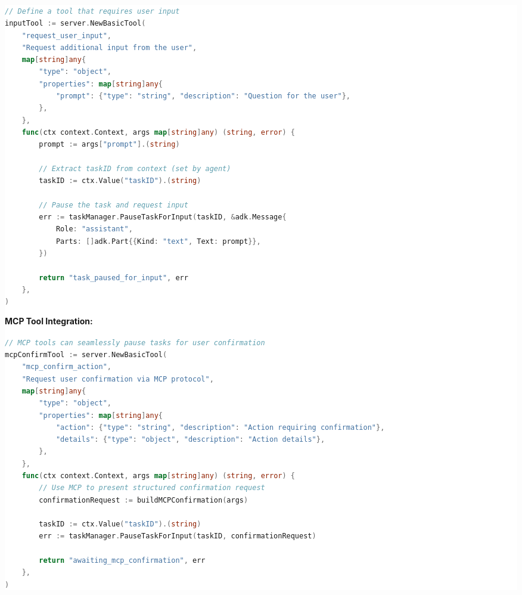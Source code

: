 ```go
// Define a tool that requires user input
inputTool := server.NewBasicTool(
    "request_user_input",
    "Request additional input from the user",
    map[string]any{
        "type": "object",
        "properties": map[string]any{
            "prompt": {"type": "string", "description": "Question for the user"},
        },
    },
    func(ctx context.Context, args map[string]any) (string, error) {
        prompt := args["prompt"].(string)

        // Extract taskID from context (set by agent)
        taskID := ctx.Value("taskID").(string)

        // Pause the task and request input
        err := taskManager.PauseTaskForInput(taskID, &adk.Message{
            Role: "assistant",
            Parts: []adk.Part{{Kind: "text", Text: prompt}},
        })

        return "task_paused_for_input", err
    },
)
```

**MCP Tool Integration:**

```go
// MCP tools can seamlessly pause tasks for user confirmation
mcpConfirmTool := server.NewBasicTool(
    "mcp_confirm_action",
    "Request user confirmation via MCP protocol",
    map[string]any{
        "type": "object",
        "properties": map[string]any{
            "action": {"type": "string", "description": "Action requiring confirmation"},
            "details": {"type": "object", "description": "Action details"},
        },
    },
    func(ctx context.Context, args map[string]any) (string, error) {
        // Use MCP to present structured confirmation request
        confirmationRequest := buildMCPConfirmation(args)

        taskID := ctx.Value("taskID").(string)
        err := taskManager.PauseTaskForInput(taskID, confirmationRequest)

        return "awaiting_mcp_confirmation", err
    },
)
```
